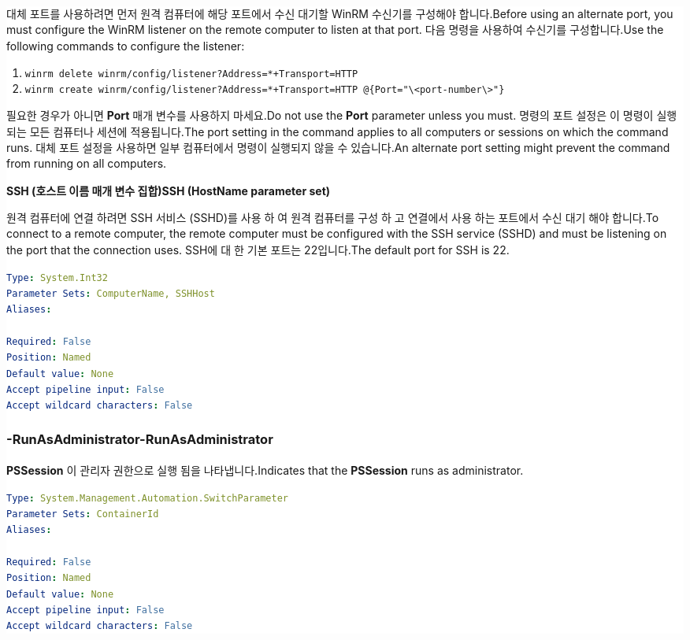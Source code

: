 <span data-ttu-id="b8059-290">대체 포트를 사용하려면 먼저 원격 컴퓨터에 해당 포트에서 수신 대기할 WinRM 수신기를 구성해야 합니다.</span><span class="sxs-lookup"><span data-stu-id="b8059-290">Before using an alternate port, you must configure the WinRM listener on the remote computer to listen at that port.</span></span> <span data-ttu-id="b8059-291">다음 명령을 사용하여 수신기를 구성합니다.</span><span class="sxs-lookup"><span data-stu-id="b8059-291">Use the following commands to configure the listener:</span></span>

1. `winrm delete winrm/config/listener?Address=*+Transport=HTTP`
2. `winrm create winrm/config/listener?Address=*+Transport=HTTP @{Port="\<port-number\>"}`

<span data-ttu-id="b8059-292">필요한 경우가 아니면 **Port** 매개 변수를 사용하지 마세요.</span><span class="sxs-lookup"><span data-stu-id="b8059-292">Do not use the **Port** parameter unless you must.</span></span> <span data-ttu-id="b8059-293">명령의 포트 설정은 이 명령이 실행되는 모든 컴퓨터나 세션에 적용됩니다.</span><span class="sxs-lookup"><span data-stu-id="b8059-293">The port setting in the command applies to all computers or sessions on which the command runs.</span></span> <span data-ttu-id="b8059-294">대체 포트 설정을 사용하면 일부 컴퓨터에서 명령이 실행되지 않을 수 있습니다.</span><span class="sxs-lookup"><span data-stu-id="b8059-294">An alternate port setting might prevent the command from running on all computers.</span></span>

<span data-ttu-id="b8059-295">**SSH (호스트 이름 매개 변수 집합)**</span><span class="sxs-lookup"><span data-stu-id="b8059-295">**SSH (HostName parameter set)**</span></span>

<span data-ttu-id="b8059-296">원격 컴퓨터에 연결 하려면 SSH 서비스 (SSHD)를 사용 하 여 원격 컴퓨터를 구성 하 고 연결에서 사용 하는 포트에서 수신 대기 해야 합니다.</span><span class="sxs-lookup"><span data-stu-id="b8059-296">To connect to a remote computer, the remote computer must be configured with the SSH service (SSHD) and must be listening on the port that the connection uses.</span></span> <span data-ttu-id="b8059-297">SSH에 대 한 기본 포트는 22입니다.</span><span class="sxs-lookup"><span data-stu-id="b8059-297">The default port for SSH is 22.</span></span>

```yaml
Type: System.Int32
Parameter Sets: ComputerName, SSHHost
Aliases:

Required: False
Position: Named
Default value: None
Accept pipeline input: False
Accept wildcard characters: False
```

### <span data-ttu-id="b8059-298">-RunAsAdministrator</span><span class="sxs-lookup"><span data-stu-id="b8059-298">-RunAsAdministrator</span></span>

<span data-ttu-id="b8059-299">**PSSession** 이 관리자 권한으로 실행 됨을 나타냅니다.</span><span class="sxs-lookup"><span data-stu-id="b8059-299">Indicates that the **PSSession** runs as administrator.</span></span>

```yaml
Type: System.Management.Automation.SwitchParameter
Parameter Sets: ContainerId
Aliases:

Required: False
Position: Named
Default value: None
Accept pipeline input: False
Accept wildcard characters: False
```
